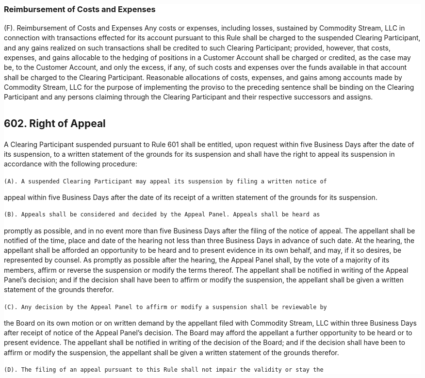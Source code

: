 ### Reimbursement of Costs and Expenses

(F). Reimbursement of Costs and Expenses Any costs or expenses, including
losses, sustained by Commodity Stream, LLC in connection with transactions
effected for its account pursuant to this Rule shall be charged to the suspended
Clearing Participant, and any gains realized on such transactions shall be
credited to such Clearing Participant; provided, however, that costs, expenses,
and gains allocable to the hedging of positions in a Customer Account shall be
charged or credited, as the case may be, to the Customer Account, and only the
excess, if any, of such costs and expenses over the funds available in that
account shall be charged to the Clearing Participant. Reasonable allocations of
costs, expenses, and gains among accounts made by Commodity Stream, LLC for the
purpose of implementing the proviso to the preceding sentence shall be binding
on the Clearing Participant and any persons claiming through the Clearing
Participant and their respective successors and assigns.

## 602\. Right of Appeal

A Clearing Participant suspended pursuant to Rule 601 shall be entitled, upon
request within five Business Days after the date of its suspension, to a written
statement of the grounds for its suspension and shall have the right to appeal
its suspension in accordance with the following procedure:

    (A). A suspended Clearing Participant may appeal its suspension by filing a written notice of

appeal within five Business Days after the date of its receipt of a written
statement of the grounds for its suspension.

    (B). Appeals shall be considered and decided by the Appeal Panel. Appeals shall be heard as

promptly as possible, and in no event more than five Business Days after the
filing of the notice of appeal. The appellant shall be notified of the time,
place and date of the hearing not less than three Business Days in advance of
such date. At the hearing, the appellant shall be afforded an opportunity to be
heard and to present evidence in its own behalf, and may, if it so desires, be
represented by counsel. As promptly as possible after the hearing, the Appeal
Panel shall, by the vote of a majority of its members, affirm or reverse the
suspension or modify the terms thereof. The appellant shall be notified in
writing of the Appeal Panel’s decision; and if the decision shall have been to
affirm or modify the suspension, the appellant shall be given a written
statement of the grounds therefor.

    (C). Any decision by the Appeal Panel to affirm or modify a suspension shall be reviewable by

the Board on its own motion or on written demand by the appellant filed with
Commodity Stream, LLC within three Business Days after receipt of notice of the
Appeal Panel’s decision. The Board may afford the appellant a further
opportunity to be heard or to present evidence. The appellant shall be notified
in writing of the decision of the Board; and if the decision shall have been to
affirm or modify the suspension, the appellant shall be given a written
statement of the grounds therefor.

    (D). The filing of an appeal pursuant to this Rule shall not impair the validity or stay the
